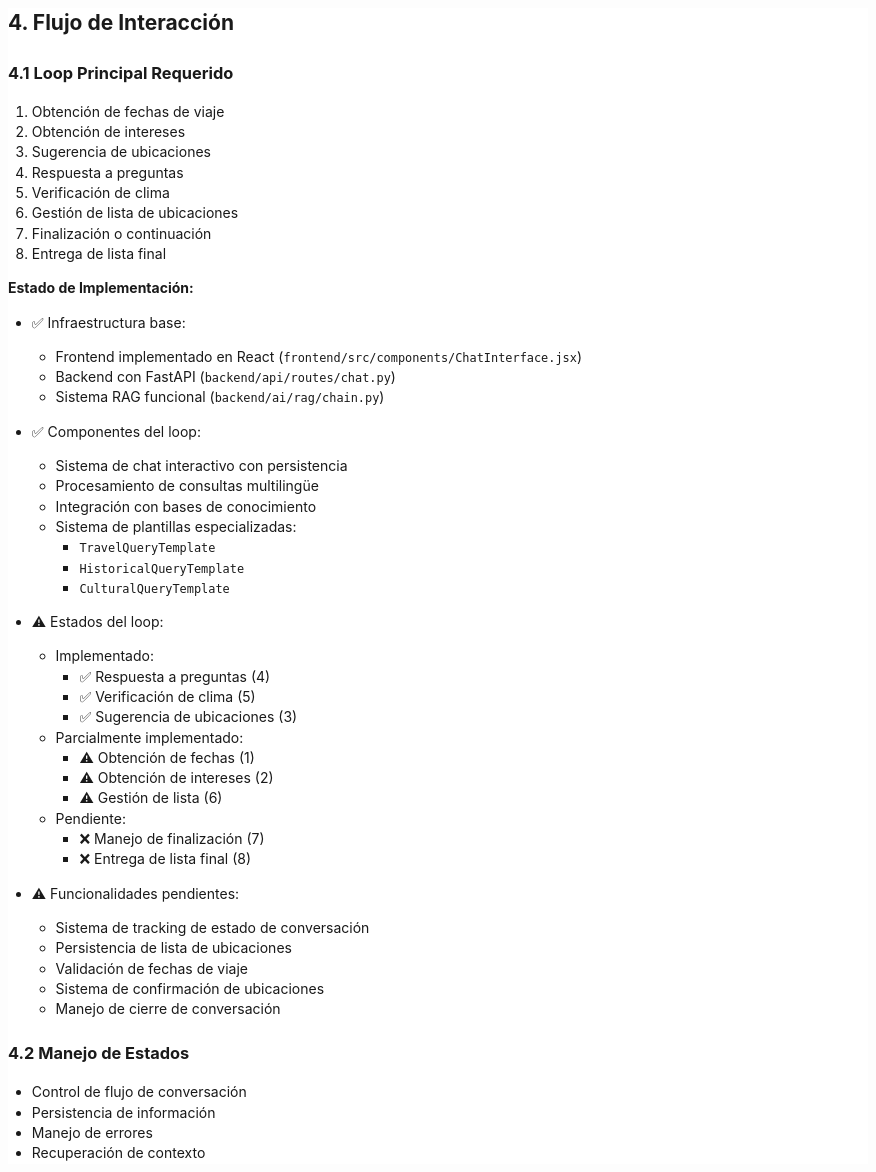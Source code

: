 ## 4. Flujo de Interacción

### 4.1 Loop Principal Requerido
1. Obtención de fechas de viaje
2. Obtención de intereses
3. Sugerencia de ubicaciones
4. Respuesta a preguntas
5. Verificación de clima
6. Gestión de lista de ubicaciones
7. Finalización o continuación
8. Entrega de lista final

**Estado de Implementación:**
- ✅ Infraestructura base:
  - Frontend implementado en React (`frontend/src/components/ChatInterface.jsx`)
  - Backend con FastAPI (`backend/api/routes/chat.py`)
  - Sistema RAG funcional (`backend/ai/rag/chain.py`)

- ✅ Componentes del loop:
  - Sistema de chat interactivo con persistencia
  - Procesamiento de consultas multilingüe
  - Integración con bases de conocimiento
  - Sistema de plantillas especializadas:
    - `TravelQueryTemplate`
    - `HistoricalQueryTemplate`
    - `CulturalQueryTemplate`

- ⚠️ Estados del loop:
  - Implementado:
    - ✅ Respuesta a preguntas (4)
    - ✅ Verificación de clima (5)
    - ✅ Sugerencia de ubicaciones (3)
  - Parcialmente implementado:
    - ⚠️ Obtención de fechas (1)
    - ⚠️ Obtención de intereses (2)
    - ⚠️ Gestión de lista (6)
  - Pendiente:
    - ❌ Manejo de finalización (7)
    - ❌ Entrega de lista final (8)

- ⚠️ Funcionalidades pendientes:
  - Sistema de tracking de estado de conversación
  - Persistencia de lista de ubicaciones
  - Validación de fechas de viaje
  - Sistema de confirmación de ubicaciones
  - Manejo de cierre de conversación

### 4.2 Manejo de Estados
- Control de flujo de conversación
- Persistencia de información
- Manejo de errores
- Recuperación de contexto
